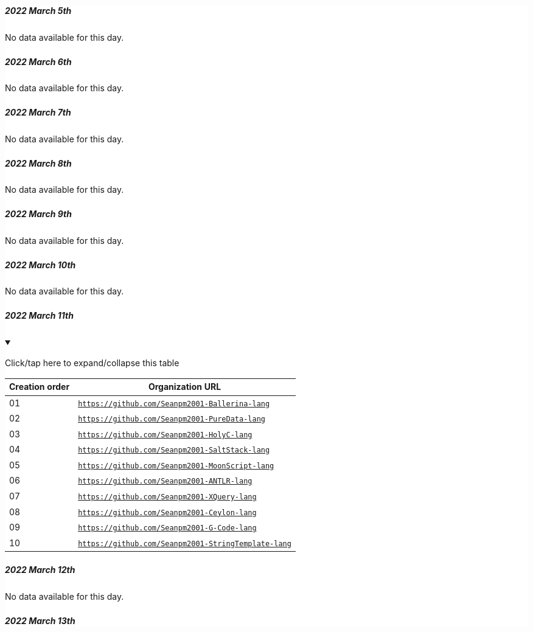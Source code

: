 </details>

##### 2022 March 5th

No data available for this day.

##### 2022 March 6th

No data available for this day.

##### 2022 March 7th

No data available for this day.

##### 2022 March 8th

No data available for this day.

##### 2022 March 9th

No data available for this day.

##### 2022 March 10th

No data available for this day.

##### 2022 March 11th

<details open><summary><p lang="en">Click/tap here to expand/collapse this table</p></summary>

| Creation order | Organization URL |
|-----|-----|
| 01 | [`https://github.com/Seanpm2001-Ballerina-lang`](https://github.com/Seanpm2001-Ballerina-lang/)
| 02 | [`https://github.com/Seanpm2001-PureData-lang`](https://github.com/Seanpm2001-PureData-lang/)
| 03 | [`https://github.com/Seanpm2001-HolyC-lang`](https://github.com/Seanpm2001-HolyC-lang/)
| 04 | [`https://github.com/Seanpm2001-SaltStack-lang`](https://github.com/Seanpm2001-SaltStack-lang/)
| 05 | [`https://github.com/Seanpm2001-MoonScript-lang`](https://github.com/Seanpm2001-MoonScript-lang/)
| 06 | [`https://github.com/Seanpm2001-ANTLR-lang`](https://github.com/Seanpm2001-ANTLR-lang/)
| 07 | [`https://github.com/Seanpm2001-XQuery-lang`](https://github.com/Seanpm2001-XQuery-lang/)
| 08 | [`https://github.com/Seanpm2001-Ceylon-lang`](https://github.com/Seanpm2001-Ceylon-lang/)
| 09 | [`https://github.com/Seanpm2001-G-Code-lang`](https://github.com/Seanpm2001-G-Code-lang/)
| 10 | [`https://github.com/Seanpm2001-StringTemplate-lang`](https://github.com/Seanpm2001-StringTemplate-lang/)

</details>

##### 2022 March 12th

No data available for this day.

##### 2022 March 13th
